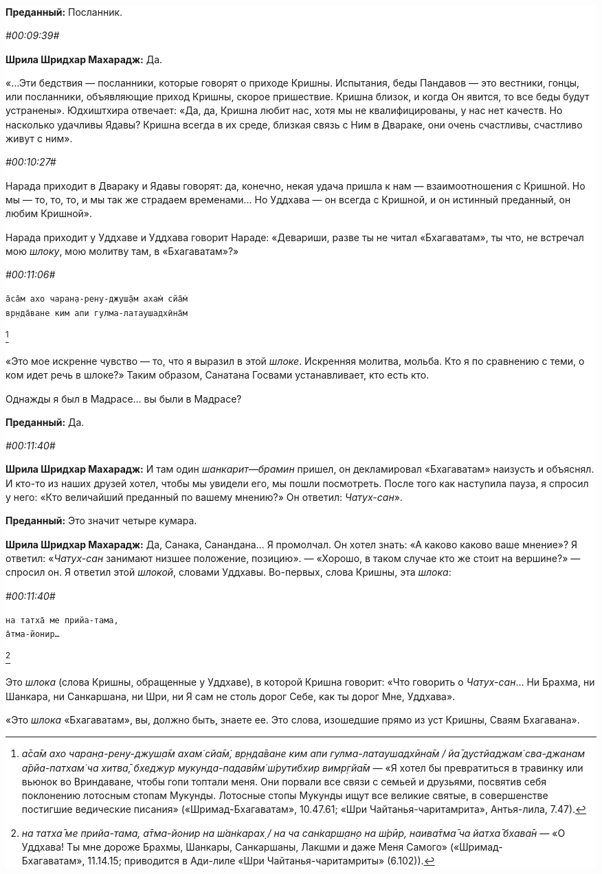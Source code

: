 **Преданный:** Посланник.

*#00:09:39#*

**Шрила Шридхар Махарадж:** Да.

«…Эти бедствия — посланники, которые говорят о приходе Кришны. Испытания, беды Пандавов — это вестники, гонцы, или посланники, объявляющие приход Кришны, скорое пришествие. Кришна близок, и когда Он явится, то все беды будут устранены». Юдхиштхира отвечает: «Да, да, Кришна любит нас, хотя мы не квалифицированы, у нас нет качеств. Но насколько удачливы Ядавы? Кришна всегда в их среде, близкая связь с Ним в Двараке, они очень счастливы, счастливо живут с ним».

*#00:10:27#*

Нарада приходит в Двараку и Ядавы говорят: да, конечно, некая удача пришла к нам — взаимоотношения с Кришной. Но мы — то, то, то, и мы так же страдаем временами… Но Уддхава — он всегда с Кришной, и он истинный преданный, он любим Кришной».

Нарада приходит у Уддхаве и Уддхава говорит Нараде: «Девариши, разве ты не читал «Бхагаватам», ты что, не встречал мою *шлоку*, мою молитву там, в «Бхагаватам»?»

*#00:11:06#*

    а̄са̄м ахо чаран̣а-рен̣у-джуш̣а̄м ахам̇ сйа̄м̇
    вр̣нда̄ване ким апи гулма-латаушадхӣна̄м
[^_ftn1]

«Это мое искренне чувство — то, что я выразил в этой *шлоке*. Искренняя молитва, мольба. Кто я по сравнению с теми, о ком идет речь в шлоке?» Таким образом, Санатана Госвами устанавливает, кто есть кто.

Однажды я был в Мадрасе… вы были в Мадрасе?

**Преданный:** Да.

*#00:11:40#*

**Шрила Шридхар Махарадж:** И там один *шанкарит*—*брамин* пришел, он декламировал «Бхагаватам» наизусть и объяснял. И кто-то из наших друзей хотел, чтобы мы увидели его, мы пошли посмотреть. После того как наступила пауза, я спросил у него: «Кто величайший преданный по вашему мнению?» Он ответил: *Чатух-сан*».

**Преданный:** Это значит четыре кумара.

**Шрила Шридхар Махарадж:** Да, Санака, Санандана… Я промолчал. Он хотел знать: «А каково каково ваше мнение»? Я ответил: «*Чатух-сан* занимают низшее положение, позицию». — «Хорошо, в таком случае кто же стоит на вершине?» — спросил он. Я ответил этой *шлокой*, словами Уддхавы. Во-первых, слова Кришны, эта *шлока*:

*#00:11:40#*

    на татха̄ ме прийа-тама,
    а̄тма-йонир…
[^_ftn2]

Это *шлока* (слова Кришны, обращенные у Уддхаве), в которой Кришна говорит: «Что говорить о *Чатух-сан*… Ни Брахма, ни Шанкара, ни Санкаршана, ни Шри, ни Я сам не столь дорог Себе, как ты дорог Мне, Уддхава».

«Это *шлока* «Бхагаватам», вы, должно быть, знаете ее. Это слова, изошедшие прямо из уст Кришны, Сваям Бхагавана».


[^_ftn1]: *а̄са̄м ахо чаран̣а-рен̣у-джуш̣а̄м ахам̇ сйа̄м̇, вр̣нда̄ване ким апи гулма-латаушадхӣна̄м / йа̄ дустйаджам̇ сва-джанам а̄рйа-патхам̇ ча хитва̄, бхеджур мукунда-падавӣм̇ ш́рутибхир вимр̣гйа̄м* — «Я хотел бы превратиться в травинку или вьюнок во Вриндаване, чтобы гопи топтали меня. Они порвали все связи с семьей и друзьями, посвятив себя поклонению лотосным стопам Мукунды. Лотосные стопы Мукунды ищут все великие святые, в совершенстве постигшие ведические писания» («Шримад-Бхагаватам», 10.47.61; «Шри Чайтанья-чаритамрита», Антья-лила, 7.47).
[^_ftn2]: *на татха̄ ме прийа-тама, а̄тма-йонир на ш́ан̇карах̣ / на ча сан̇карш̣ан̣о на ш́рӣр, наива̄тма̄ ча йатха̄ бхава̄н* — «О Уддхава! Ты мне дороже Брахмы, Шанкары, Санкаршаны, Лакшми и даже Меня Самого» («Шримад-Бхагаватам», 11.14.15; приводится в Ади-лиле «Шри Чайтанья-чаритамриты» (6.102)).